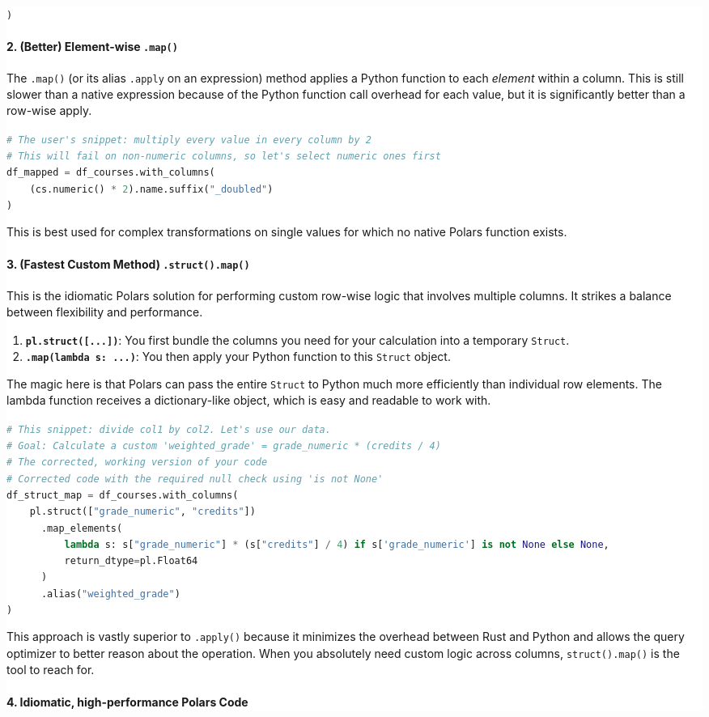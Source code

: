 ``` python
)
```

#### 2. (Better) Element-wise `.map()`

The `.map()` (or its alias `.apply` on an expression) method applies a Python function to each *element* within a column. This is still slower than a native expression because of the Python function call overhead for each value, but it is significantly better than a row-wise apply.

``` python
# The user's snippet: multiply every value in every column by 2
# This will fail on non-numeric columns, so let's select numeric ones first
df_mapped = df_courses.with_columns(
    (cs.numeric() * 2).name.suffix("_doubled")
)
```

This is best used for complex transformations on single values for which no native Polars function exists.

#### 3. (Fastest Custom Method) `.struct().map()`

This is the idiomatic Polars solution for performing custom row-wise logic that involves multiple columns. It strikes a balance between flexibility and performance.

1.  **`pl.struct([...])`**: You first bundle the columns you need for your calculation into a temporary `Struct`.
2.  **`.map(lambda s: ...)`**: You then apply your Python function to this `Struct` object.

The magic here is that Polars can pass the entire `Struct` to Python much more efficiently than individual row elements. The lambda function receives a dictionary-like object, which is easy and readable to work with.

``` python
# This snippet: divide col1 by col2. Let's use our data.
# Goal: Calculate a custom 'weighted_grade' = grade_numeric * (credits / 4)
# The corrected, working version of your code
# Corrected code with the required null check using 'is not None'
df_struct_map = df_courses.with_columns(
    pl.struct(["grade_numeric", "credits"])
      .map_elements(
          lambda s: s["grade_numeric"] * (s["credits"] / 4) if s['grade_numeric'] is not None else None,
          return_dtype=pl.Float64
      )
      .alias("weighted_grade")
)
```

This approach is vastly superior to `.apply()` because it minimizes the overhead between Rust and Python and allows the query optimizer to better reason about the operation. When you absolutely need custom logic across columns, `struct().map()` is the tool to reach for.

#### 4. Idiomatic, high-performance Polars Code
